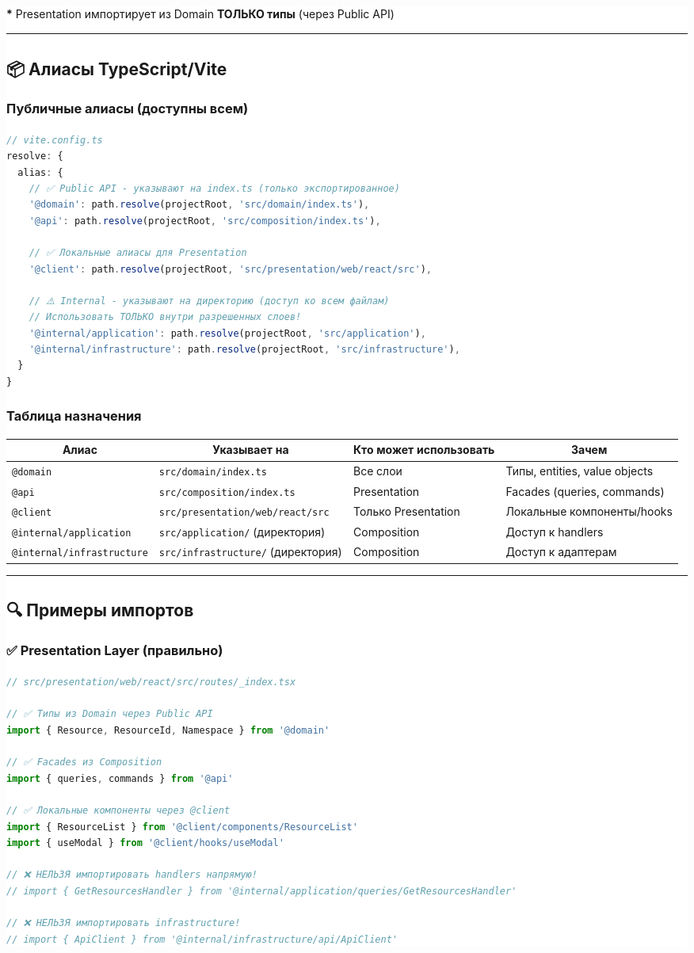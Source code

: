 **\*** Presentation импортирует из Domain **ТОЛЬКО типы** (через Public API)

---

## 📦 Алиасы TypeScript/Vite

### Публичные алиасы (доступны всем)

```typescript
// vite.config.ts
resolve: {
  alias: {
    // ✅ Public API - указывают на index.ts (только экспортированное)
    '@domain': path.resolve(projectRoot, 'src/domain/index.ts'),
    '@api': path.resolve(projectRoot, 'src/composition/index.ts'),
    
    // ✅ Локальные алиасы для Presentation
    '@client': path.resolve(projectRoot, 'src/presentation/web/react/src'),
    
    // ⚠️ Internal - указывают на директорию (доступ ко всем файлам)
    // Использовать ТОЛЬКО внутри разрешенных слоев!
    '@internal/application': path.resolve(projectRoot, 'src/application'),
    '@internal/infrastructure': path.resolve(projectRoot, 'src/infrastructure'),
  }
}
```

### Таблица назначения

| Алиас | Указывает на | Кто может использовать | Зачем |
|-------|--------------|------------------------|-------|
| `@domain` | `src/domain/index.ts` | Все слои | Типы, entities, value objects |
| `@api` | `src/composition/index.ts` | Presentation | Facades (queries, commands) |
| `@client` | `src/presentation/web/react/src` | Только Presentation | Локальные компоненты/hooks |
| `@internal/application` | `src/application/` (директория) | Composition | Доступ к handlers |
| `@internal/infrastructure` | `src/infrastructure/` (директория) | Composition | Доступ к адаптерам |

---

## 🔍 Примеры импортов

### ✅ Presentation Layer (правильно)

```typescript
// src/presentation/web/react/src/routes/_index.tsx

// ✅ Типы из Domain через Public API
import { Resource, ResourceId, Namespace } from '@domain'

// ✅ Facades из Composition
import { queries, commands } from '@api'

// ✅ Локальные компоненты через @client
import { ResourceList } from '@client/components/ResourceList'
import { useModal } from '@client/hooks/useModal'

// ❌ НЕЛЬЗЯ импортировать handlers напрямую!
// import { GetResourcesHandler } from '@internal/application/queries/GetResourcesHandler'

// ❌ НЕЛЬЗЯ импортировать infrastructure!
// import { ApiClient } from '@internal/infrastructure/api/ApiClient'
```
